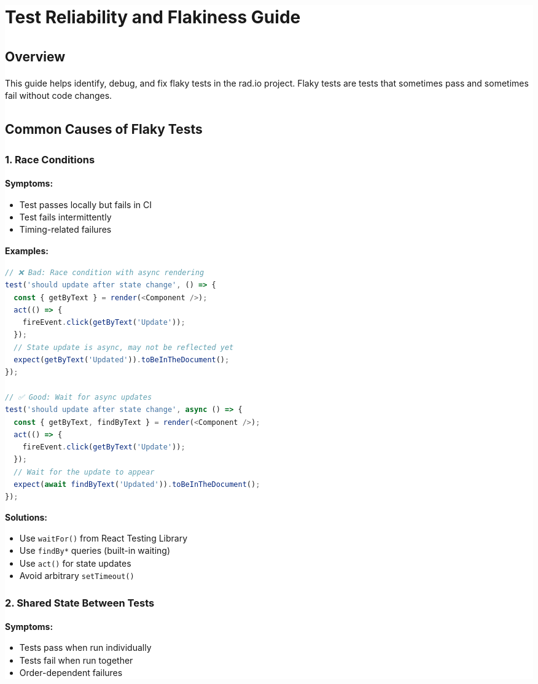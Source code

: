 # Test Reliability and Flakiness Guide

## Overview

This guide helps identify, debug, and fix flaky tests in the rad.io project. Flaky tests are tests that sometimes pass and sometimes fail without code changes.

## Common Causes of Flaky Tests

### 1. Race Conditions

**Symptoms:**
- Test passes locally but fails in CI
- Test fails intermittently
- Timing-related failures

**Examples:**

```typescript
// ❌ Bad: Race condition with async rendering
test('should update after state change', () => {
  const { getByText } = render(<Component />);
  act(() => {
    fireEvent.click(getByText('Update'));
  });
  // State update is async, may not be reflected yet
  expect(getByText('Updated')).toBeInTheDocument();
});

// ✅ Good: Wait for async updates
test('should update after state change', async () => {
  const { getByText, findByText } = render(<Component />);
  act(() => {
    fireEvent.click(getByText('Update'));
  });
  // Wait for the update to appear
  expect(await findByText('Updated')).toBeInTheDocument();
});
```

**Solutions:**
- Use `waitFor()` from React Testing Library
- Use `findBy*` queries (built-in waiting)
- Use `act()` for state updates
- Avoid arbitrary `setTimeout()`

### 2. Shared State Between Tests

**Symptoms:**
- Tests pass when run individually
- Tests fail when run together
- Order-dependent failures
